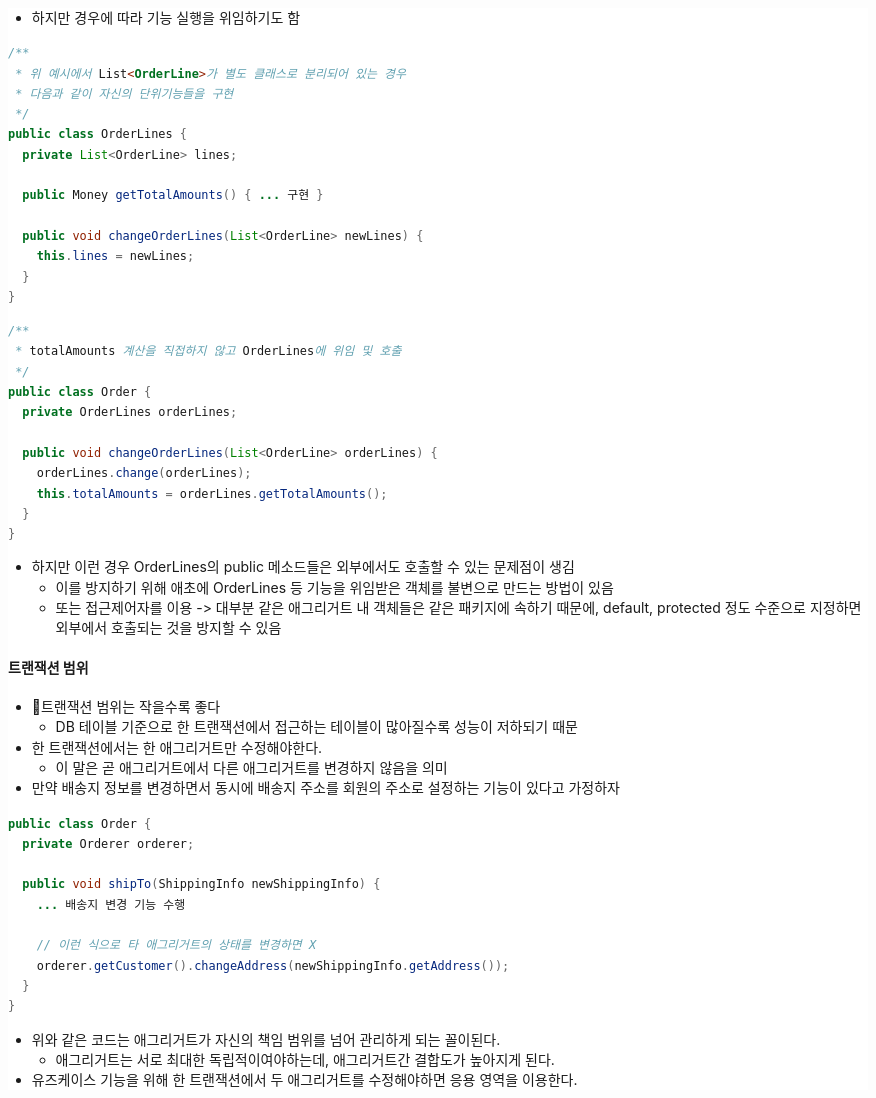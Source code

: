 - 하지만 경우에 따라 기능 실행을 위임하기도 함

```java
/** 
 * 위 예시에서 List<OrderLine>가 별도 클래스로 분리되어 있는 경우 
 * 다음과 같이 자신의 단위기능들을 구현
 */
public class OrderLines {
  private List<OrderLine> lines;

  public Money getTotalAmounts() { ... 구현 }

  public void changeOrderLines(List<OrderLine> newLines) {
    this.lines = newLines;
  }
}
```

```java
/**
 * totalAmounts 계산을 직접하지 않고 OrderLines에 위임 및 호출
 */
public class Order {
  private OrderLines orderLines;

  public void changeOrderLines(List<OrderLine> orderLines) {
    orderLines.change(orderLines);
    this.totalAmounts = orderLines.getTotalAmounts();
  }
}
```

- 하지만 이런 경우 OrderLines의 public 메소드들은 외부에서도 호출할 수 있는 문제점이 생김
  - 이를 방지하기 위해 애초에 OrderLines 등 기능을 위임받은 객체를 불변으로 만드는 방법이 있음
  - 또는 접근제어자를 이용 -> 대부분 같은 애그리거트 내 객체들은 같은 패키지에 속하기 때문에, default, protected 정도 수준으로 지정하면 외부에서 호출되는 것을 방지할 수 있음 

#### 트랜잭션 범위
- 트랜잭션 범위는 작을수록 좋다
  - DB 테이블 기준으로 한 트랜잭션에서 접근하는 테이블이 많아질수록 성능이 저하되기 때문
- 한 트랜잭션에서는 한 애그리거트만 수정해야한다.
  - 이 말은 곧 애그리거트에서 다른 애그리거트를 변경하지 않음을 의미
- 만약 배송지 정보를 변경하면서 동시에 배송지 주소를 회원의 주소로 설정하는 기능이 있다고 가정하자
```java
public class Order {
  private Orderer orderer;

  public void shipTo(ShippingInfo newShippingInfo) {
    ... 배송지 변경 기능 수행

    // 이런 식으로 타 애그리거트의 상태를 변경하면 X
    orderer.getCustomer().changeAddress(newShippingInfo.getAddress());
  }
}
```
- 위와 같은 코드는 애그리거트가 자신의 책임 범위를 넘어 관리하게 되는 꼴이된다.
  - 애그리거트는 서로 최대한 독립적이여야하는데, 애그리거트간 결합도가 높아지게 된다.
- 유즈케이스 기능을 위해 한 트랜잭션에서 두 애그리거트를 수정해야하면 응용 영역을 이용한다.
